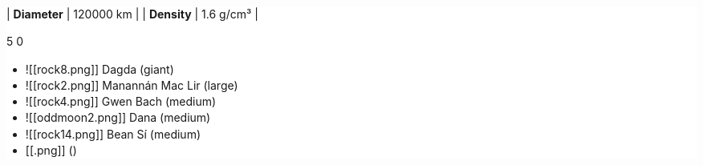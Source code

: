 | **Diameter**                |      120000 km | 
| **Density**                 |    1.6 g/cm³ |



5
0

- ![[rock8.png]] Dagda (giant)
- ![[rock2.png]] Manannán Mac Lir (large)
- ![[rock4.png]] Gwen Bach (medium)
- ![[oddmoon2.png]] Dana (medium)
- ![[rock14.png]] Bean Sí (medium)
- [[.png]]  ()

